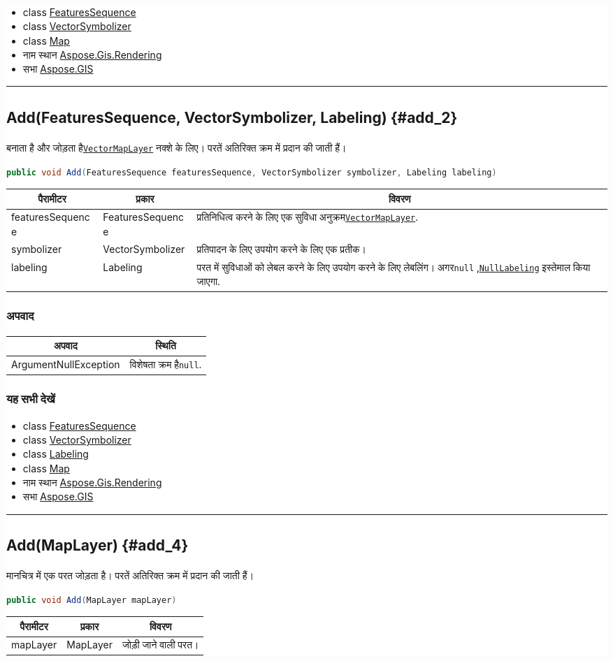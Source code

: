 * class [FeaturesSequence](../../../aspose.gis/featuressequence/)
* class [VectorSymbolizer](../../../aspose.gis.rendering.symbolizers/vectorsymbolizer/)
* class [Map](../)
* नाम स्थान [Aspose.Gis.Rendering](../../map/)
* सभा [Aspose.GIS](../../../)

---

## Add(FeaturesSequence, VectorSymbolizer, Labeling) {#add_2}

बनाता है और जोड़ता है[`VectorMapLayer`](../../vectormaplayer/) नक्शे के लिए। परतें अतिरिक्त क्रम में प्रदान की जाती हैं।

```csharp
public void Add(FeaturesSequence featuresSequence, VectorSymbolizer symbolizer, Labeling labeling)
```

| पैरामीटर | प्रकार | विवरण |
| --- | --- | --- |
| featuresSequence | FeaturesSequence | प्रतिनिधित्व करने के लिए एक सुविधा अनुक्रम[`VectorMapLayer`](../../vectormaplayer/). |
| symbolizer | VectorSymbolizer | प्रतिपादन के लिए उपयोग करने के लिए एक प्रतीक। |
| labeling | Labeling | परत में सुविधाओं को लेबल करने के लिए उपयोग करने के लिए लेबलिंग। अगर`null` ,[`NullLabeling`](../../../aspose.gis.rendering.labelings/nulllabeling/) इस्तेमाल किया जाएगा. |

### अपवाद

| अपवाद | स्थिति |
| --- | --- |
| ArgumentNullException | विशेषता क्रम है`null`. |

### यह सभी देखें

* class [FeaturesSequence](../../../aspose.gis/featuressequence/)
* class [VectorSymbolizer](../../../aspose.gis.rendering.symbolizers/vectorsymbolizer/)
* class [Labeling](../../../aspose.gis.rendering.labelings/labeling/)
* class [Map](../)
* नाम स्थान [Aspose.Gis.Rendering](../../map/)
* सभा [Aspose.GIS](../../../)

---

## Add(MapLayer) {#add_4}

मानचित्र में एक परत जोड़ता है। परतें अतिरिक्त क्रम में प्रदान की जाती हैं।

```csharp
public void Add(MapLayer mapLayer)
```

| पैरामीटर | प्रकार | विवरण |
| --- | --- | --- |
| mapLayer | MapLayer | जोड़ी जाने वाली परत। |
